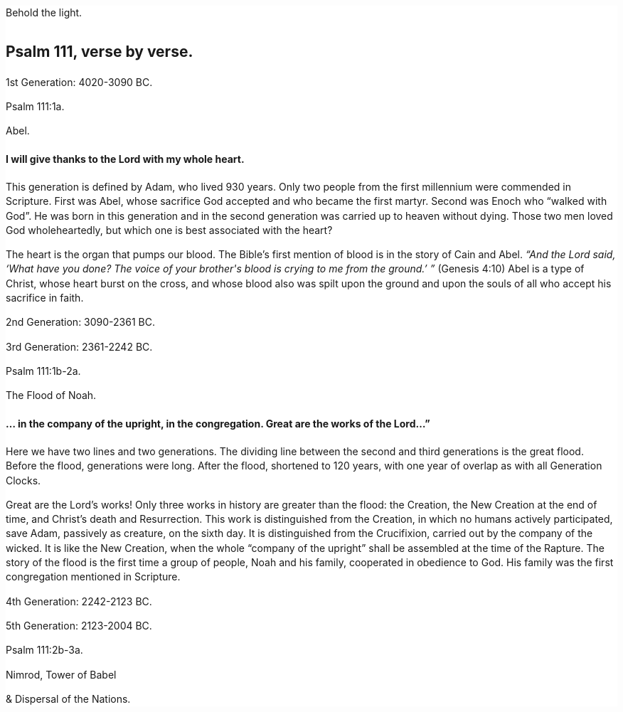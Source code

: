 Behold the light.

## Psalm 111, verse by verse.

<div class="era">
  <p>1st Generation: 4020-3090 BC.</p>
  <p>Psalm 111:1a.</p>
  <p>Abel.</p>
</div>

#### I will give thanks to the Lord with my whole **heart**.

This generation is defined by Adam, who lived 930 years. Only two people from the first
millennium were commended in Scripture. First was Abel, whose sacrifice God accepted
and who became the first martyr. Second was Enoch who “walked with God”. He was
born in this generation and in the second generation was carried up to heaven without
dying. Those two men loved God wholeheartedly, but which one is best associated with the
heart?

The heart is the organ that pumps our blood. The Bible’s first mention of blood is in the
story of Cain and Abel. 
*“And the Lord said, ‘What have you done? The voice of your brother's blood is crying to me from the ground.’ ”* 
(Genesis 4:10) Abel is a type of Christ, whose heart burst on the cross, and whose blood also was spilt upon the ground and upon the souls of
all who accept his sacrifice in faith.

<div class="era">
  <p>2nd Generation: 3090-2361 BC.</p>
  <p>3rd Generation: 2361-2242 BC.</p>
  <p>Psalm 111:1b-2a.</p>
  <p>The Flood of Noah.</p>
</div>

#### … in the company of the upright, in the congregation. Great are the works of the Lord…”

Here we have two lines and two generations. The dividing line between the second and
third generations is the great flood. Before the flood, generations were long. After the
flood, shortened to 120 years, with one year of overlap as with all Generation Clocks.

Great are the Lord’s works! Only three works in history are greater than the flood: the
Creation, the New Creation at the end of time, and Christ’s death and Resurrection. This
work is distinguished from the Creation, in which no humans actively participated, save
Adam, passively as creature, on the sixth day. It is distinguished from the Crucifixion,
carried out by the company of the wicked. It is like the New Creation, when the whole
“company of the upright” shall be assembled at the time of the Rapture. The story of the
flood is the first time a group of people, Noah and his family, cooperated in obedience to
God. His family was the first congregation mentioned in Scripture.

<div class="era">
  <p>4th Generation: 2242-2123 BC.</p>
  <p>5th Generation: 2123-2004 BC.</p>
  <p>Psalm 111:2b-3a.</p>
  <p>Nimrod, Tower of Babel</p>
  <p>& Dispersal of the Nations.</p>
</div>
